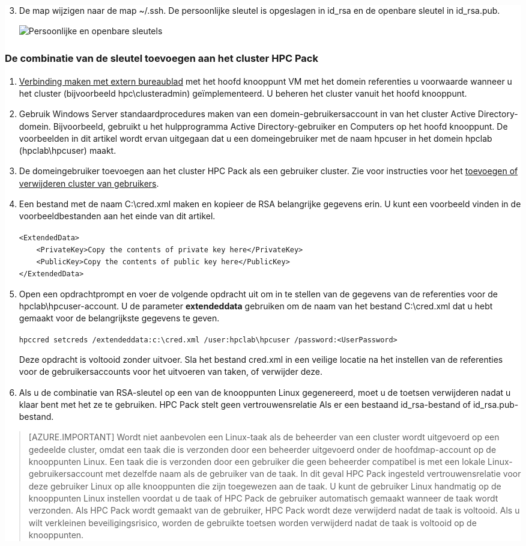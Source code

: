 3.  De map wijzigen naar de map ~/.ssh. De persoonlijke sleutel is opgeslagen in id_rsa en de openbare sleutel in id_rsa.pub.

    ![Persoonlijke en openbare sleutels][keys]

### <a name="add-the-key-pair-to-the-hpc-pack-cluster"></a>De combinatie van de sleutel toevoegen aan het cluster HPC Pack
1.  [Verbinding maken met extern bureaublad](virtual-machines-windows-connect-logon.md) met het hoofd knooppunt VM met het domein referenties u voorwaarde wanneer u het cluster (bijvoorbeeld hpc\clusteradmin) geïmplementeerd. U beheren het cluster vanuit het hoofd knooppunt.

2. Gebruik Windows Server standaardprocedures maken van een domein-gebruikersaccount in van het cluster Active Directory-domein. Bijvoorbeeld, gebruikt u het hulpprogramma Active Directory-gebruiker en Computers op het hoofd knooppunt. De voorbeelden in dit artikel wordt ervan uitgegaan dat u een domeingebruiker met de naam hpcuser in het domein hpclab (hpclab\hpcuser) maakt.

3. De domeingebruiker toevoegen aan het cluster HPC Pack als een gebruiker cluster. Zie voor instructies voor het [toevoegen of verwijderen cluster van gebruikers](https://technet.microsoft.com/library/ff919330.aspx).

2.  Een bestand met de naam C:\cred.xml maken en kopieer de RSA belangrijke gegevens erin. U kunt een voorbeeld vinden in de voorbeeldbestanden aan het einde van dit artikel.

    ```
    <ExtendedData>
        <PrivateKey>Copy the contents of private key here</PrivateKey>
        <PublicKey>Copy the contents of public key here</PublicKey>
    </ExtendedData>
    ```

3.  Open een opdrachtprompt en voer de volgende opdracht uit om in te stellen van de gegevens van de referenties voor de hpclab\hpcuser-account. U de parameter **extendeddata** gebruiken om de naam van het bestand C:\cred.xml dat u hebt gemaakt voor de belangrijkste gegevens te geven.

    ```command
    hpccred setcreds /extendeddata:c:\cred.xml /user:hpclab\hpcuser /password:<UserPassword>
    ```

    Deze opdracht is voltooid zonder uitvoer. Sla het bestand cred.xml in een veilige locatie na het instellen van de referenties voor de gebruikersaccounts voor het uitvoeren van taken, of verwijder deze.

5.  Als u de combinatie van RSA-sleutel op een van de knooppunten Linux gegenereerd, moet u de toetsen verwijderen nadat u klaar bent met het ze te gebruiken. HPC Pack stelt geen vertrouwensrelatie Als er een bestaand id_rsa-bestand of id_rsa.pub-bestand.

>[AZURE.IMPORTANT] Wordt niet aanbevolen een Linux-taak als de beheerder van een cluster wordt uitgevoerd op een gedeelde cluster, omdat een taak die is verzonden door een beheerder uitgevoerd onder de hoofdmap-account op de knooppunten Linux. Een taak die is verzonden door een gebruiker die geen beheerder compatibel is met een lokale Linux-gebruikersaccount met dezelfde naam als de gebruiker van de taak. In dit geval HPC Pack ingesteld vertrouwensrelatie voor deze gebruiker Linux op alle knooppunten die zijn toegewezen aan de taak. U kunt de gebruiker Linux handmatig op de knooppunten Linux instellen voordat u de taak of HPC Pack de gebruiker automatisch gemaakt wanneer de taak wordt verzonden. Als HPC Pack wordt gemaakt van de gebruiker, HPC Pack wordt deze verwijderd nadat de taak is voltooid. Als u wilt verkleinen beveiligingsrisico, worden de gebruikte toetsen worden verwijderd nadat de taak is voltooid op de knooppunten.


[keygen]: ./media/virtual-machines-linux-classic-hpcpack-cluster-namd/keygen.png
[keys]: ./media/virtual-machines-linux-classic-hpcpack-cluster-namd/keys.png
[namd_job]: ./media/virtual-machines-linux-classic-hpcpack-cluster-namd/namd_job.png
[job_resources]: ./media/virtual-machines-linux-classic-hpcpack-cluster-namd/job_resources.png
[creds]: ./media/virtual-machines-linux-classic-hpcpack-cluster-namd/creds.png
[task_details]: ./media/virtual-machines-linux-classic-hpcpack-cluster-namd/task_details.png
[vmd_view]: ./media/virtual-machines-linux-classic-hpcpack-cluster-namd/vmd_view.png